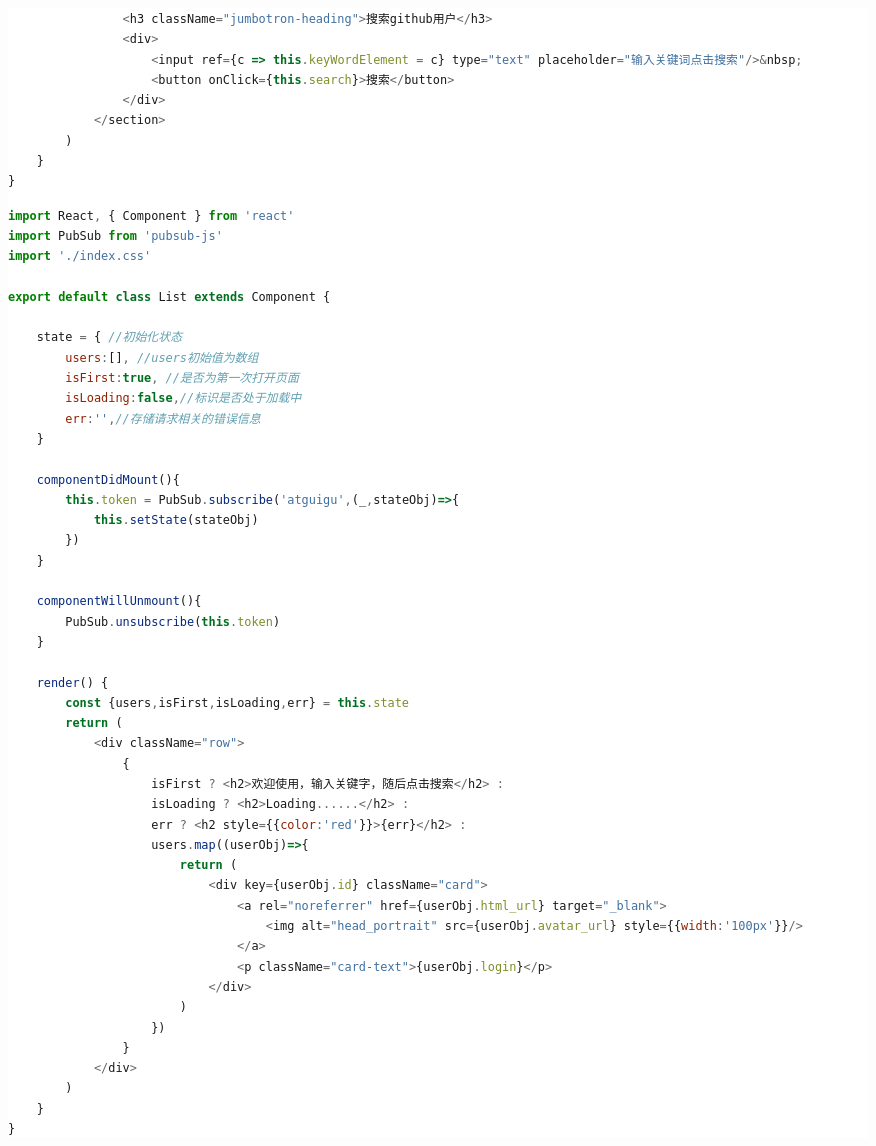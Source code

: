 ```javascript
				<h3 className="jumbotron-heading">搜索github用户</h3>
				<div>
					<input ref={c => this.keyWordElement = c} type="text" placeholder="输入关键词点击搜索"/>&nbsp;
					<button onClick={this.search}>搜索</button>
				</div>
			</section>
		)
	}
}

```

```javascript
import React, { Component } from 'react'
import PubSub from 'pubsub-js'
import './index.css'

export default class List extends Component {

	state = { //初始化状态
		users:[], //users初始值为数组
		isFirst:true, //是否为第一次打开页面
		isLoading:false,//标识是否处于加载中
		err:'',//存储请求相关的错误信息
	} 

	componentDidMount(){
		this.token = PubSub.subscribe('atguigu',(_,stateObj)=>{
			this.setState(stateObj)
		})
	}

	componentWillUnmount(){
		PubSub.unsubscribe(this.token)
	}

	render() {
		const {users,isFirst,isLoading,err} = this.state
		return (
			<div className="row">
				{
					isFirst ? <h2>欢迎使用，输入关键字，随后点击搜索</h2> :
					isLoading ? <h2>Loading......</h2> :
					err ? <h2 style={{color:'red'}}>{err}</h2> :
					users.map((userObj)=>{
						return (
							<div key={userObj.id} className="card">
								<a rel="noreferrer" href={userObj.html_url} target="_blank">
									<img alt="head_portrait" src={userObj.avatar_url} style={{width:'100px'}}/>
								</a>
								<p className="card-text">{userObj.login}</p>
							</div>
						)
					})
				}
			</div>
		)
	}
}

```
